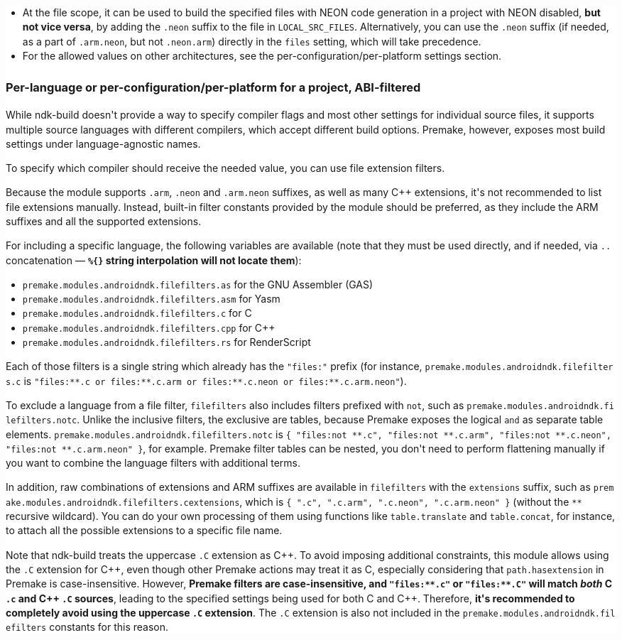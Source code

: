   - At the file scope, it can be used to build the specified files with NEON code generation in a project with NEON disabled, **but not vice versa**, by adding the `.neon` suffix to the file in `LOCAL_SRC_FILES`. Alternatively, you can use the `.neon` suffix (if needed, as a part of `.arm.neon`, but not `.neon.arm`) directly in the `files` setting, which will take precedence.
  - For the allowed values on other architectures, see the per-configuration/per-platform settings section.

### Per-language or per-configuration/per-platform for a project, ABI-filtered

While ndk-build doesn't provide a way to specify compiler flags and most other settings for individual source files, it supports multiple source languages with different compilers, which accept different build options. Premake, however, exposes most build settings under language-agnostic names.

To specify which compiler should receive the needed value, you can use file extension filters.

Because the module supports `.arm`, `.neon` and `.arm.neon` suffixes, as well as many C++ extensions, it's not recommended to list file extensions manually. Instead, built-in filter constants provided by the module should be preferred, as they include the ARM suffixes and all the supported extensions.

For including a specific language, the following variables are available (note that they must be used directly, and if needed, via `..` concatenation — **`%{}` string interpolation will not locate them**):

- `premake.modules.androidndk.filefilters.as` for the GNU Assembler (GAS)
- `premake.modules.androidndk.filefilters.asm` for Yasm
- `premake.modules.androidndk.filefilters.c` for C
- `premake.modules.androidndk.filefilters.cpp` for C++
- `premake.modules.androidndk.filefilters.rs` for RenderScript

Each of those filters is a single string which already has the `"files:"` prefix (for instance, `premake.modules.androidndk.filefilters.c` is `"files:**.c or files:**.c.arm or files:**.c.neon or files:**.c.arm.neon"`).

To exclude a language from a file filter, `filefilters` also includes filters prefixed with `not`, such as `premake.modules.androidndk.filefilters.notc`. Unlike the inclusive filters, the exclusive are tables, because Premake exposes the logical `and` as separate table elements. `premake.modules.androidndk.filefilters.notc` is `{ "files:not **.c", "files:not **.c.arm", "files:not **.c.neon", "files:not **.c.arm.neon" }`, for example. Premake filter tables can be nested, you don't need to perform flattening manually if you want to combine the language filters with additional terms.

In addition, raw combinations of extensions and ARM suffixes are available in `filefilters` with the `extensions` suffix, such as `premake.modules.androidndk.filefilters.cextensions`, which is `{ ".c", ".c.arm", ".c.neon", ".c.arm.neon" }` (without the `**` recursive wildcard). You can do your own processing of them using functions like `table.translate` and `table.concat`, for instance, to attach all the possible extensions to a specific file name.

Note that ndk-build treats the uppercase `.C` extension as C++. To avoid imposing additional constraints, this module allows using the `.C` extension for C++, even though other Premake actions may treat it as C, especially considering that `path.hasextension` in Premake is case-insensitive. However, **Premake filters are case-insensitive, and `"files:**.c"` or `"files:**.C"` will match *both* C `.c` and C++ `.C` sources**, leading to the specified settings being used for both C and C++. Therefore, **it's recommended to completely avoid using the uppercase `.C` extension**. The `.C` extension is also not included in the `premake.modules.androidndk.filefilters` constants for this reason.
